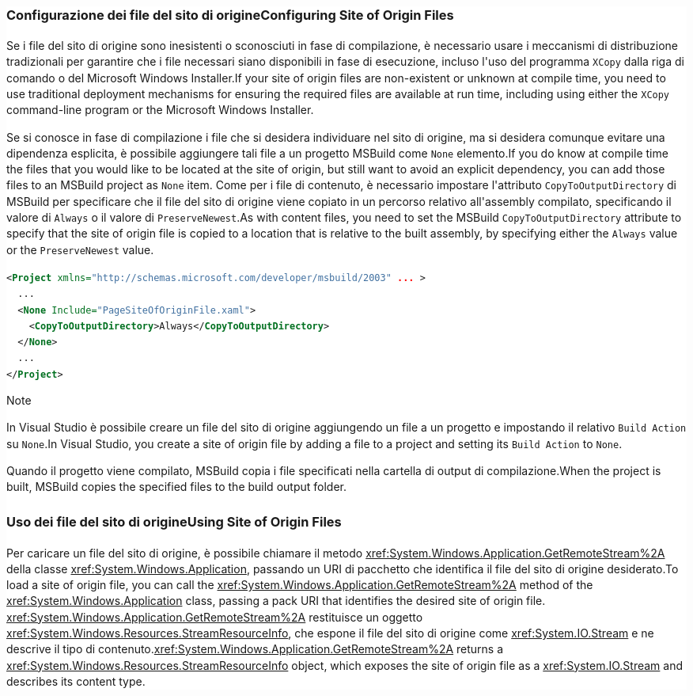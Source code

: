 ### <a name="configuring-site-of-origin-files"></a><span data-ttu-id="9d11b-181">Configurazione dei file del sito di origine</span><span class="sxs-lookup"><span data-stu-id="9d11b-181">Configuring Site of Origin Files</span></span>  
 <span data-ttu-id="9d11b-182">Se i file del sito di origine sono inesistenti o sconosciuti in fase di compilazione, è necessario usare i meccanismi di distribuzione tradizionali per garantire che i file necessari siano disponibili in fase di esecuzione, incluso l'uso del programma `XCopy` dalla riga di comando o del Microsoft Windows Installer.</span><span class="sxs-lookup"><span data-stu-id="9d11b-182">If your site of origin files are non-existent or unknown at compile time, you need to use traditional deployment mechanisms for ensuring the required files are available at run time, including using either the `XCopy` command-line program or the Microsoft Windows Installer.</span></span>  
  
 <span data-ttu-id="9d11b-183">Se si conosce in fase di compilazione i file che si desidera individuare nel sito di origine, ma si desidera comunque evitare una dipendenza esplicita, è possibile aggiungere tali file a un progetto MSBuild come `None` elemento.</span><span class="sxs-lookup"><span data-stu-id="9d11b-183">If you do know at compile time the files that you would like to be located at the site of origin, but still want to avoid an explicit dependency, you can add those files to an MSBuild project as `None` item.</span></span> <span data-ttu-id="9d11b-184">Come per i file di contenuto, è necessario impostare l'attributo `CopyToOutputDirectory` di MSBuild per specificare che il file del sito di origine viene copiato in un percorso relativo all'assembly compilato, specificando il valore di `Always` o il valore di `PreserveNewest`.</span><span class="sxs-lookup"><span data-stu-id="9d11b-184">As with content files, you need to set the MSBuild `CopyToOutputDirectory` attribute to specify that the site of origin file is copied to a location that is relative to the built assembly, by specifying either the `Always` value or the `PreserveNewest` value.</span></span>  
  
```xml  
<Project xmlns="http://schemas.microsoft.com/developer/msbuild/2003" ... >  
  ...  
  <None Include="PageSiteOfOriginFile.xaml">  
    <CopyToOutputDirectory>Always</CopyToOutputDirectory>  
  </None>  
  ...  
</Project>  
```  
  
> [!NOTE]
> <span data-ttu-id="9d11b-185">In Visual Studio è possibile creare un file del sito di origine aggiungendo un file a un progetto e impostando il relativo `Build Action` su `None`.</span><span class="sxs-lookup"><span data-stu-id="9d11b-185">In Visual Studio, you create a site of origin file by adding a file to a project and setting its `Build Action` to `None`.</span></span>  
  
 <span data-ttu-id="9d11b-186">Quando il progetto viene compilato, MSBuild copia i file specificati nella cartella di output di compilazione.</span><span class="sxs-lookup"><span data-stu-id="9d11b-186">When the project is built, MSBuild copies the specified files to the build output folder.</span></span>  
  
### <a name="using-site-of-origin-files"></a><span data-ttu-id="9d11b-187">Uso dei file del sito di origine</span><span class="sxs-lookup"><span data-stu-id="9d11b-187">Using Site of Origin Files</span></span>  
 <span data-ttu-id="9d11b-188">Per caricare un file del sito di origine, è possibile chiamare il metodo <xref:System.Windows.Application.GetRemoteStream%2A> della classe <xref:System.Windows.Application>, passando un URI di pacchetto che identifica il file del sito di origine desiderato.</span><span class="sxs-lookup"><span data-stu-id="9d11b-188">To load a site of origin file, you can call the <xref:System.Windows.Application.GetRemoteStream%2A> method of the <xref:System.Windows.Application> class, passing a pack URI that identifies the desired site of origin file.</span></span> <span data-ttu-id="9d11b-189"><xref:System.Windows.Application.GetRemoteStream%2A> restituisce un oggetto <xref:System.Windows.Resources.StreamResourceInfo>, che espone il file del sito di origine come <xref:System.IO.Stream> e ne descrive il tipo di contenuto.</span><span class="sxs-lookup"><span data-stu-id="9d11b-189"><xref:System.Windows.Application.GetRemoteStream%2A> returns a <xref:System.Windows.Resources.StreamResourceInfo> object, which exposes the site of origin file as a <xref:System.IO.Stream> and describes its content type.</span></span>  
  